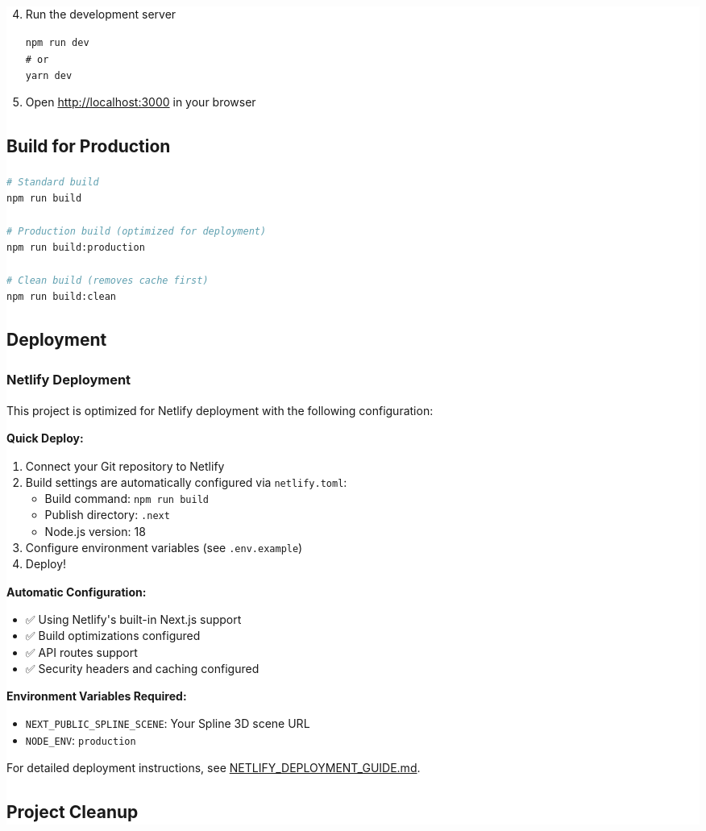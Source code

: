4. Run the development server

   ```
   npm run dev
   # or
   yarn dev
   ```

5. Open [http://localhost:3000](http://localhost:3000) in your browser

## Build for Production

```bash
# Standard build
npm run build

# Production build (optimized for deployment)
npm run build:production

# Clean build (removes cache first)
npm run build:clean
```

## Deployment

### Netlify Deployment

This project is optimized for Netlify deployment with the following configuration:

**Quick Deploy:**

1. Connect your Git repository to Netlify
2. Build settings are automatically configured via `netlify.toml`:
   - Build command: `npm run build`
   - Publish directory: `.next`
   - Node.js version: 18
3. Configure environment variables (see `.env.example`)
4. Deploy!

**Automatic Configuration:**
- ✅ Using Netlify's built-in Next.js support
- ✅ Build optimizations configured
- ✅ API routes support
- ✅ Security headers and caching configured

**Environment Variables Required:**

- `NEXT_PUBLIC_SPLINE_SCENE`: Your Spline 3D scene URL
- `NODE_ENV`: `production`

For detailed deployment instructions, see [NETLIFY_DEPLOYMENT_GUIDE.md](./NETLIFY_DEPLOYMENT_GUIDE.md).

## Project Cleanup
